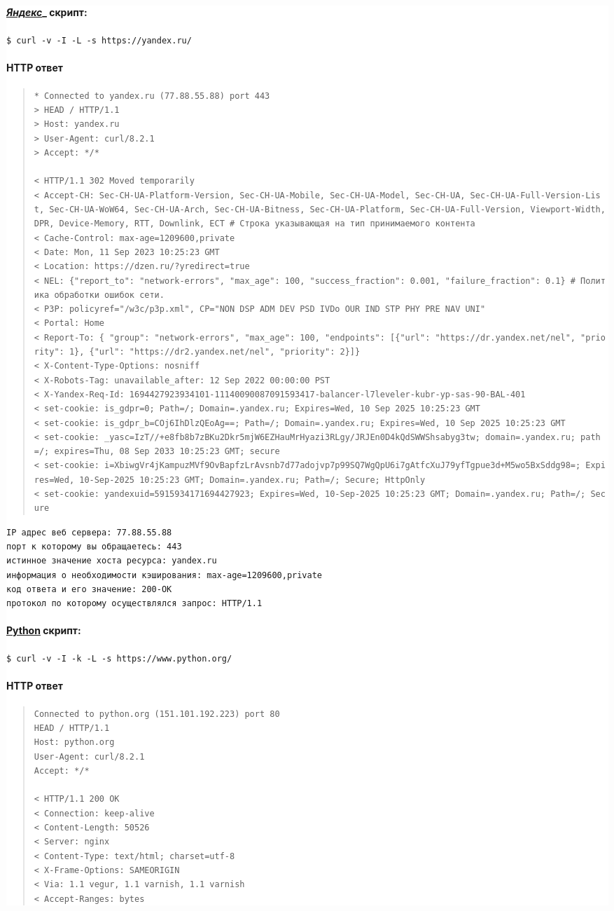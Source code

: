 #### _[Яндекс](https://yandex.ru/)__ скрипт:
`$ curl -v -I -L -s https://yandex.ru/`
#### HTTP ответ 
>```shell
>* Connected to yandex.ru (77.88.55.88) port 443
>> HEAD / HTTP/1.1
>> Host: yandex.ru
>> User-Agent: curl/8.2.1
>> Accept: */*
>
>< HTTP/1.1 302 Moved temporarily
>< Accept-CH: Sec-CH-UA-Platform-Version, Sec-CH-UA-Mobile, Sec-CH-UA-Model, Sec-CH-UA, Sec-CH-UA-Full-Version-List, Sec-CH-UA-WoW64, Sec-CH-UA-Arch, Sec-CH-UA-Bitness, Sec-CH-UA-Platform, Sec-CH-UA-Full-Version, Viewport-Width, DPR, Device-Memory, RTT, Downlink, ECT # Строка указывающая на тип принимаемого контента 
>< Cache-Control: max-age=1209600,private
>< Date: Mon, 11 Sep 2023 10:25:23 GMT
>< Location: https://dzen.ru/?yredirect=true
>< NEL: {"report_to": "network-errors", "max_age": 100, "success_fraction": 0.001, "failure_fraction": 0.1} # Политика обработки ошибок сети.
>< P3P: policyref="/w3c/p3p.xml", CP="NON DSP ADM DEV PSD IVDo OUR IND STP PHY PRE NAV UNI"
>< Portal: Home
>< Report-To: { "group": "network-errors", "max_age": 100, "endpoints": [{"url": "https://dr.yandex.net/nel", "priority": 1}, {"url": "https://dr2.yandex.net/nel", "priority": 2}]}
>< X-Content-Type-Options: nosniff
>< X-Robots-Tag: unavailable_after: 12 Sep 2022 00:00:00 PST
>< X-Yandex-Req-Id: 1694427923934101-11140090087091593417-balancer-l7leveler-kubr-yp-sas-90-BAL-401
>< set-cookie: is_gdpr=0; Path=/; Domain=.yandex.ru; Expires=Wed, 10 Sep 2025 10:25:23 GMT
>< set-cookie: is_gdpr_b=COj6IhDlzQEoAg==; Path=/; Domain=.yandex.ru; Expires=Wed, 10 Sep 2025 10:25:23 GMT
>< set-cookie: _yasc=IzT//+e8fb8b7zBKu2Dkr5mjW6EZHauMrHyazi3RLgy/JRJEn0D4kQdSWWShsabyg3tw; domain=.yandex.ru; path=/; expires=Thu, 08 Sep 2033 10:25:23 GMT; secure
>< set-cookie: i=XbiwgVr4jKampuzMVf9OvBapfzLrAvsnb7d77adojvp7p99SQ7WgQpU6i7gAtfcXuJ79yfTgpue3d+M5wo5BxSddg98=; Expires=Wed, 10-Sep-2025 10:25:23 GMT; Domain=.yandex.ru; Path=/; Secure; HttpOnly
>< set-cookie: yandexuid=5915934171694427923; Expires=Wed, 10-Sep-2025 10:25:23 GMT; Domain=.yandex.ru; Path=/; Secure
```
IP адрес веб сервера: 77.88.55.88
порт к которому вы обращаетесь: 443
истинное значение хоста ресурса: yandex.ru
информация о необходимости кэширования: max-age=1209600,private
код ответа и его значение: 200-OK
протокол по которому осуществлялся запрос: HTTP/1.1
```

#### __[Python](https://www.python.org/)__ скрипт:
`$ curl -v -I -k -L -s https://www.python.org/`
#### HTTP ответ
>```shell
>Connected to python.org (151.101.192.223) port 80
> HEAD / HTTP/1.1
> Host: python.org
> User-Agent: curl/8.2.1
> Accept: */*
>
>< HTTP/1.1 200 OK
>< Connection: keep-alive
>< Content-Length: 50526
>< Server: nginx
>< Content-Type: text/html; charset=utf-8
>< X-Frame-Options: SAMEORIGIN
>< Via: 1.1 vegur, 1.1 varnish, 1.1 varnish
>< Accept-Ranges: bytes